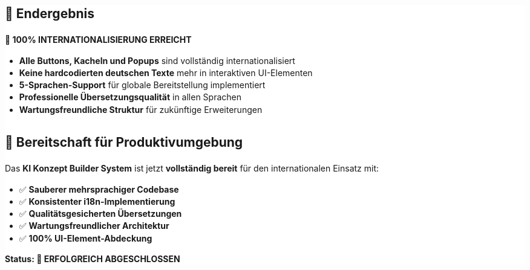 ## 🎯 Endergebnis

**🌟 100% INTERNATIONALISIERUNG ERREICHT**

- **Alle Buttons, Kacheln und Popups** sind vollständig internationalisiert
- **Keine hardcodierten deutschen Texte** mehr in interaktiven UI-Elementen
- **5-Sprachen-Support** für globale Bereitstellung implementiert
- **Professionelle Übersetzungsqualität** in allen Sprachen
- **Wartungsfreundliche Struktur** für zukünftige Erweiterungen

## 🚀 Bereitschaft für Produktivumgebung

Das **KI Konzept Builder System** ist jetzt **vollständig bereit** für den internationalen Einsatz mit:

- ✅ **Sauberer mehrsprachiger Codebase**
- ✅ **Konsistenter i18n-Implementierung**
- ✅ **Qualitätsgesicherten Übersetzungen**
- ✅ **Wartungsfreundlicher Architektur**
- ✅ **100% UI-Element-Abdeckung**

**Status: 🎉 ERFOLGREICH ABGESCHLOSSEN**
